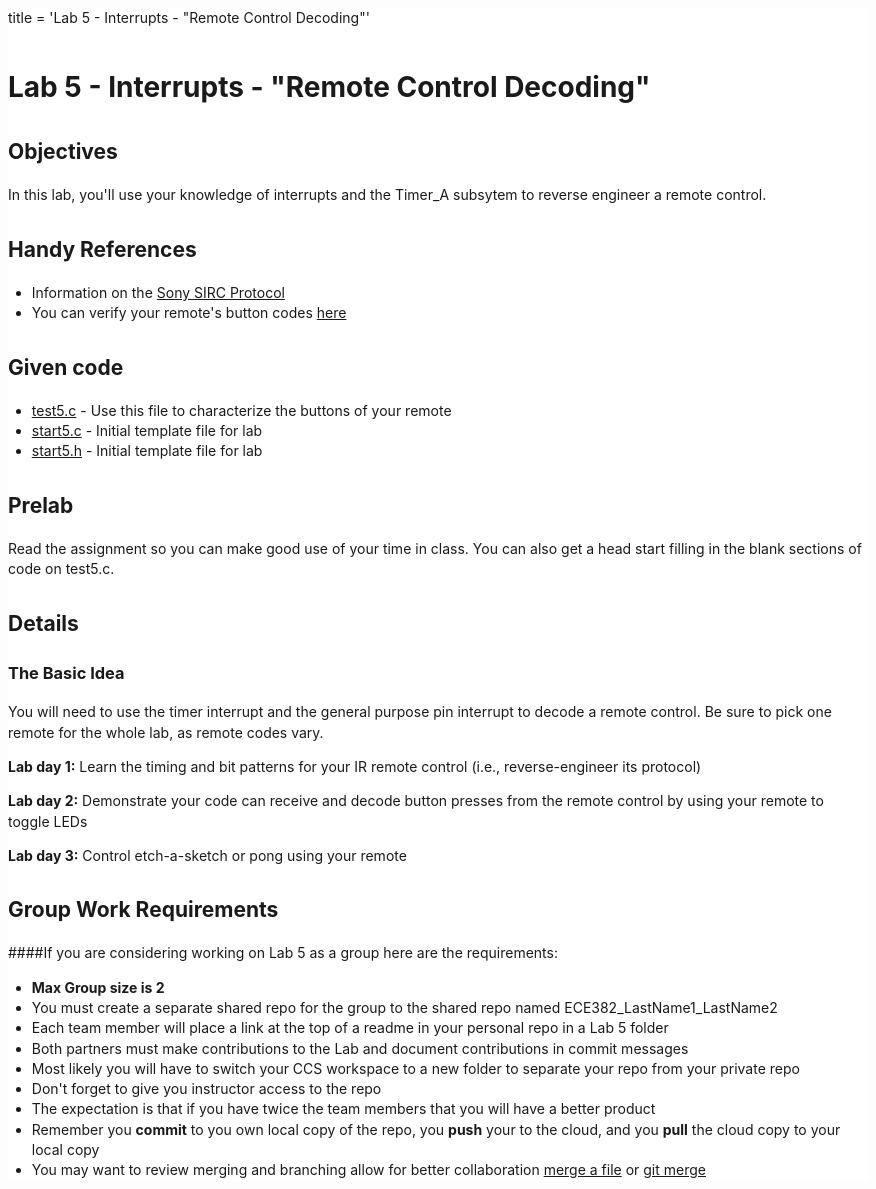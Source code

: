 title = 'Lab 5 - Interrupts - "Remote Control Decoding"'

# Lab 5 - Interrupts - "Remote Control Decoding"

## Objectives

In this lab, you'll use your knowledge of interrupts and the Timer_A subsytem to reverse engineer a remote control.  

## Handy References
- Information on the [Sony SIRC Protocol](http://users.telenet.be/davshomepage/home.htm)
- You can verify your remote's button codes [here](http://lirc.sourceforge.net/remotes/)

## Given code
- [test5.c](test5.c) - Use this file to characterize the buttons of your remote
- [start5.c](start5.c) - Initial template file for lab
- [start5.h](start5.h) - Initial template file for lab

## Prelab

Read the assignment so you can make good use of your time in class.  You can also get a head start filling in the blank sections of code on test5.c.

## Details

### The Basic Idea

You will need to use the timer interrupt and the general purpose pin interrupt to decode a remote control.  Be sure to pick one remote for the whole lab, as remote codes vary.  

**Lab day 1:** Learn the timing and bit patterns for your IR remote control (i.e., reverse-engineer its protocol)
 
**Lab day 2:** Demonstrate your code can receive and decode button presses from the remote control by using your remote to toggle LEDs

**Lab day 3:** Control etch-a-sketch or pong using your remote

## Group Work Requirements
####If you are considering working on Lab 5 as a group here are the requirements:
- **Max Group size is 2**
- You must create a separate shared repo for the group to the shared repo named ECE382_LastName1_LastName2
- Each team member will place a link at the top of a readme in your personal repo in a Lab 5 folder
- Both partners must make contributions to the Lab and document contributions in commit messages
- Most likely you will have to switch your CCS workspace to a new folder to separate your repo from your private repo
- Don't forget to give you instructor access to the repo
- The expectation is that if you have twice the team members that you will have a better product
- Remember you **commit** to you own local copy of the repo, you **push** your to the cloud, and you **pull** the cloud copy to your local copy
- You may want to review merging and branching allow for better collaboration [merge a file](https://confluence.atlassian.com/bitbucket/use-a-git-branch-to-merge-a-file-681902555.html) or [git merge](https://git-scm.com/docs/git-merge)
